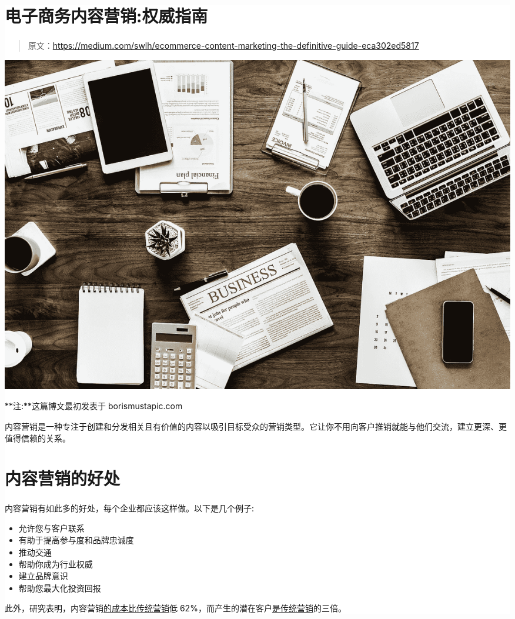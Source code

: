 # 电子商务内容营销:权威指南

> 原文：<https://medium.com/swlh/ecommerce-content-marketing-the-definitive-guide-eca302ed5817>

![](img/9923e7a03feaaa4b9758a23a56e27140.png)

**注:**这篇博文最初发表于 borismustapic.com

内容营销是一种专注于创建和分发相关且有价值的内容以吸引目标受众的营销类型。它让你不用向客户推销就能与他们交流，建立更深、更值得信赖的关系。

# 内容营销的好处

内容营销有如此多的好处，每个企业都应该这样做。以下是几个例子:

*   允许您与客户联系
*   有助于提高参与度和品牌忠诚度
*   推动交通
*   帮助你成为行业权威
*   建立品牌意识
*   帮助您最大化投资回报

此外，研究表明，内容营销[的成本比传统营销](https://www.demandmetric.com/content/content-marketing-infographic)低 62%，而产生的潜在客户[是传统营销](https://contentmarketinginstitute.com/2017/10/stats-invest-content-marketing/)的三倍。
